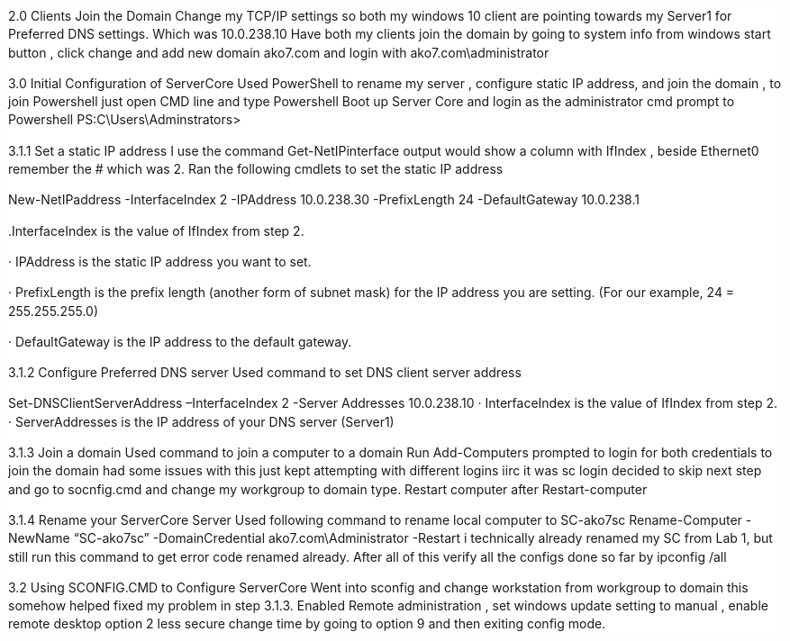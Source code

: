 2.0 Clients Join the Domain
Change my TCP/IP settings so both my windows 10 client are pointing towards my Server1 for Preferred DNS settings.
Which was 10.0.238.10
Have both my clients join the domain by going to system info from windows start button , click change and add new domain ako7.com and login with ako7.com\administrator

3.0 Initial Configuration of ServerCore 
Used PowerShell to rename my server , configure static IP address, and join the domain , to join Powershell just open CMD line and type Powershell
Boot up Server Core and login as the administrator 
cmd prompt to Powershell  PS:C\Users\Adminstrators>

3.1.1 Set a static IP address
I use the command Get-NetIPinterface
output would show a column with IfIndex , beside Ethernet0 remember the # which was 2.
Ran the following cmdlets to set the static IP address

New-NetIPaddress -InterfaceIndex 2 -IPAddress 10.0.238.30 -PrefixLength 24 -DefaultGateway 10.0.238.1

.InterfaceIndex is the value of IfIndex from step 2.

· IPAddress is the static IP address you want to set.

· PrefixLength is the prefix length (another form of subnet mask) for the IP address you are setting. (For our example, 24 = 255.255.255.0)

· DefaultGateway is the IP address to the default gateway.

3.1.2 Configure Preferred DNS server
Used command to set DNS client server address

Set-DNSClientServerAddress –InterfaceIndex 2 -Server Addresses 10.0.238.10
· InterfaceIndex is the value of IfIndex from step 2.
· ServerAddresses is the IP address of your DNS server (Server1)

3.1.3 Join a domain
Used command to join a computer to a domain
Run Add-Computers prompted to login for both credentials to join the domain 
had some issues with this just kept attempting with different logins iirc it was sc login 
decided to skip next step and go to socnfig.cmd and change my workgroup to domain type.
Restart computer after Restart-computer 

3.1.4 Rename your ServerCore Server
Used following command to rename local computer to SC-ako7sc
Rename-Computer -NewName “SC-ako7sc” -DomainCredential ako7.com\Administrator -Restart
i technically already renamed my SC from Lab 1, but still run this command to get error code renamed already.
After all of this verify all the configs done so far by ipconfig /all

3.2 Using SCONFIG.CMD to Configure ServerCore
Went into sconfig and change workstation from workgroup to domain this somehow helped fixed my problem in step 3.1.3.
Enabled Remote administration , set windows update setting to manual , enable remote desktop option 2 less secure
change time by going to option 9 and then exiting config mode.
